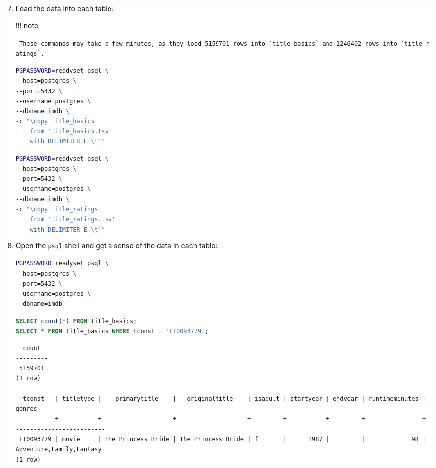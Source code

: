 7. Load the data into each table:

    !!! note

        These commands may take a few minutes, as they load 5159701 rows into `title_basics` and 1246402 rows into `title_ratings`.

    ``` sh
    PGPASSWORD=readyset psql \
    --host=postgres \
    --port=5432 \
    --username=postgres \
    --dbname=imdb \
    -c "\copy title_basics
        from 'title_basics.tsv'
        with DELIMITER E'\t'"
    ```

    ``` sh
    PGPASSWORD=readyset psql \
    --host=postgres \
    --port=5432 \
    --username=postgres \
    --dbname=imdb \
    -c "\copy title_ratings
        from 'title_ratings.tsv'
        with DELIMITER E'\t'"
    ```

8. Open the `psql` shell and get a sense of the data in each table:

    ``` sh
    PGPASSWORD=readyset psql \
    --host=postgres \
    --port=5432 \
    --username=postgres \
    --dbname=imdb
    ```

    ``` sql
    SELECT count(*) FROM title_basics;
    SELECT * FROM title_basics WHERE tconst = 'tt0093779';
    ```

    ``` {.text .no-copy}
      count
    ---------
     5159701
    (1 row)

      tconst   | titletype |    primarytitle    |   originaltitle    | isadult | startyear | endyear | runtimeminutes |          genres
    -----------+-----------+--------------------+--------------------+---------+-----------+---------+----------------+--------------------------
     tt0093779 | movie     | The Princess Bride | The Princess Bride | f       |      1987 |         |             98 | Adventure,Family,Fantasy
    (1 row)
    ```
